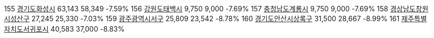   <tr class="item">
    <td>155</td>
    <td><a href="/apt/경기도화성시">경기도화성시</a></td>
    <td>63,143</td>
    <td>58,349</td>
    <td>-7.59%</td>
  </tr>

  <tr class="item">
    <td>156</td>
    <td><a href="/apt/강원도태백시">강원도태백시</a></td>
    <td>9,750</td>
    <td>9,000</td>
    <td>-7.69%</td>
  </tr>

  <tr class="item">
    <td>157</td>
    <td><a href="/apt/충청남도계룡시">충청남도계룡시</a></td>
    <td>9,750</td>
    <td>9,000</td>
    <td>-7.69%</td>
  </tr>

  <tr class="item">
    <td>158</td>
    <td><a href="/apt/경상남도창원시성산구">경상남도창원시성산구</a></td>
    <td>27,245</td>
    <td>25,330</td>
    <td>-7.03%</td>
  </tr>

  <tr class="item">
    <td>159</td>
    <td><a href="/apt/광주광역시서구">광주광역시서구</a></td>
    <td>25,809</td>
    <td>23,542</td>
    <td>-8.78%</td>
  </tr>

  <tr class="item">
    <td>160</td>
    <td><a href="/apt/경기도안산시상록구">경기도안산시상록구</a></td>
    <td>31,500</td>
    <td>28,667</td>
    <td>-8.99%</td>
  </tr>

  <tr class="item">
    <td>161</td>
    <td><a href="/apt/제주특별자치도서귀포시">제주특별자치도서귀포시</a></td>
    <td>40,583</td>
    <td>37,000</td>
    <td>-8.83%</td>
  </tr>
